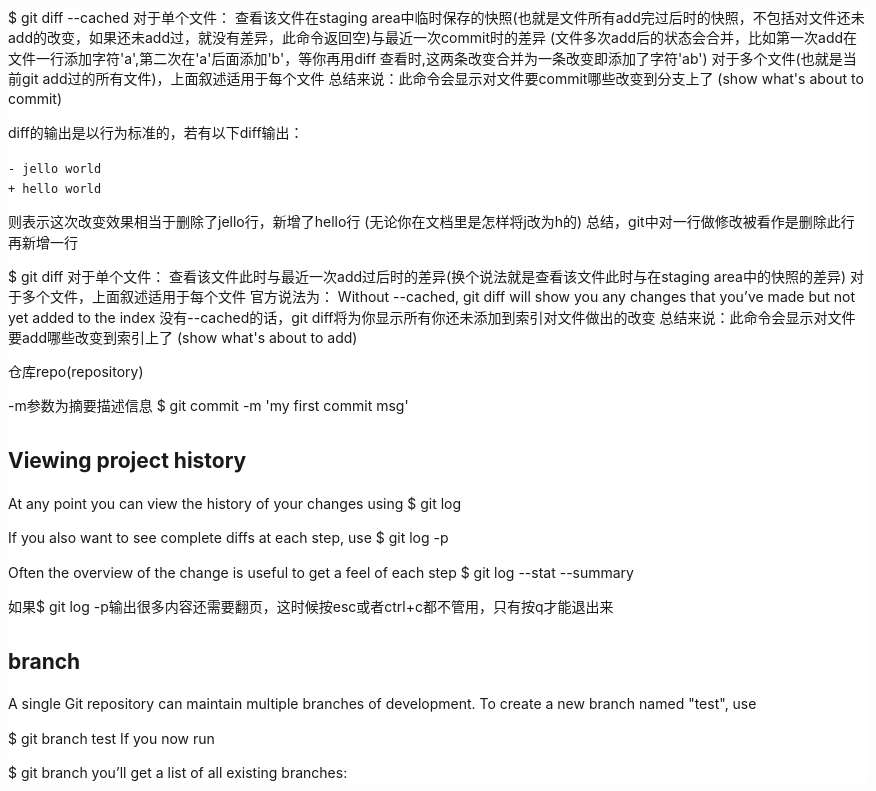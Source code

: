 $ git diff --cached
对于单个文件：
查看该文件在staging area中临时保存的快照(也就是文件所有add完过后时的快照，不包括对文件还未add的改变，如果还未add过，就没有差异，此命令返回空)与最近一次commit时的差异
(文件多次add后的状态会合并，比如第一次add在文件一行添加字符'a',第二次在'a'后面添加'b'，等你再用diff 查看时,这两条改变合并为一条改变即添加了字符'ab')
对于多个文件(也就是当前git add过的所有文件)，上面叙述适用于每个文件
总结来说：此命令会显示对文件要commit哪些改变到分支上了
(show what's about to commit)

diff的输出是以行为标准的，若有以下diff输出：
```
- jello world
+ hello world
```
则表示这次改变效果相当于删除了jello行，新增了hello行
(无论你在文档里是怎样将j改为h的)
总结，git中对一行做修改被看作是删除此行再新增一行

$ git diff
对于单个文件：
查看该文件此时与最近一次add过后时的差异(换个说法就是查看该文件此时与在staging area中的快照的差异)
对于多个文件，上面叙述适用于每个文件
官方说法为：
Without --cached, git diff will show you any changes that you’ve made but not yet added to the index
没有--cached的话，git diff将为你显示所有你还未添加到索引对文件做出的改变
总结来说：此命令会显示对文件要add哪些改变到索引上了
(show what's about to add)

仓库repo(repository)

-m参数为摘要描述信息
$ git commit -m 'my first commit msg'

## Viewing project history
At any point you can view the history of your changes using
$ git log

If you also want to see complete diffs at each step, use
$ git log -p

Often the overview of the change is useful to get a feel of each step
$ git log --stat --summary


如果$ git log -p输出很多内容还需要翻页，这时候按esc或者ctrl+c都不管用，只有按q才能退出来

## branch
A single Git repository can maintain multiple branches of development. To create a new branch named "test", use

$ git branch test
If you now run

$ git branch
you’ll get a list of all existing branches:
